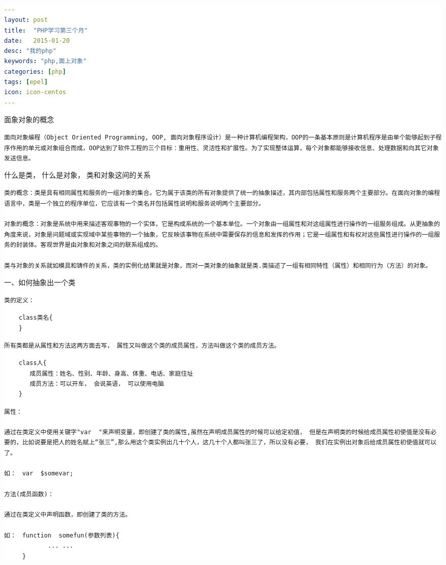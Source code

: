 ```yaml
---
layout: post
title:  "PHP学习第三个月"
date:   2015-01-20
desc: "我的php"
keywords: "php,面上对象"
categories: [php]
tags: [epel]
icon: icon-centos
---
```


面象对象的概念

    面向对象编程（Object Oriented Programming, OOP, 面向对象程序设计）是一种计算机编程架构，OOP的一条基本原则是计算机程序是由单个能够起到子程序作用的单元或对象组合而成，OOP达到了软件工程的三个目标：重用性、灵活性和扩展性。为了实现整体运算，每个对象都能够接收信息、处理数据和向其它对象发送信息。


什么是类， 什么是对象， 类和对象这间的关系

    类的概念：类是具有相同属性和服务的一组对象的集合。它为属于该类的所有对象提供了统一的抽象描述，其内部包括属性和服务两个主要部分。在面向对象的编程语言中，类是一个独立的程序单位，它应该有一个类名并包括属性说明和服务说明两个主要部分。

    对象的概念：对象是系统中用来描述客观事物的一个实体，它是构成系统的一个基本单位。一个对象由一组属性和对这组属性进行操作的一组服务组成。从更抽象的角度来说，对象是问题域或实现域中某些事物的一个抽象，它反映该事物在系统中需要保存的信息和发挥的作用；它是一组属性和有权对这些属性进行操作的一组服务的封装体。客观世界是由对象和对象之间的联系组成的。

    类与对象的关系就如模具和铸件的关系，类的实例化结果就是对象，而对一类对象的抽象就是类.类描述了一组有相同特性（属性）和相同行为（方法）的对象。


一、如何抽象出一个类

    类的定义：
```
    class类名{
    }
```
    所有类都是从属性和方法这两方面去写， 属性又叫做这个类的成员属性，方法叫做这个类的成员方法。

```
    class人{
       成员属性：姓名、性别、年龄、身高、体重、电话、家庭住址
       成员方法：可以开车， 会说英语， 可以使用电脑
    }
```


    属性：

    通过在类定义中使用关键字"var  "来声明变量，即创建了类的属性,虽然在声明成员属性的时候可以给定初值， 但是在声明类的时候给成员属性初使值是没有必要的，比如说要是把人的姓名赋上“张三”,那么用这个类实例出几十个人，这几十个人都叫张三了，所以没有必要， 我们在实例出对象后给成员属性初使值就可以了。

    如：　var  $somevar;

    方法(成员函数)：

    通过在类定义中声明函数，即创建了类的方法。

    如：　function  somefun(参数列表){
                ... ...
         }
